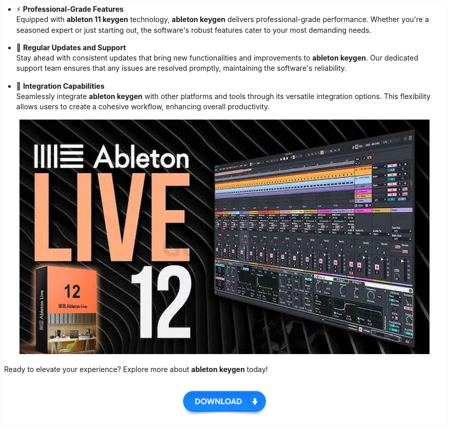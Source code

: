 - ⚡ **Professional-Grade Features**  
  Equipped with **ableton 11 keygen** technology, **ableton keygen** delivers professional-grade performance. Whether you're a seasoned expert or just starting out, the software's robust features cater to your most demanding needs.

- 🔄 **Regular Updates and Support**  
  Stay ahead with consistent updates that bring new functionalities and improvements to **ableton keygen**. Our dedicated support team ensures that any issues are resolved promptly, maintaining the software's reliability.

- 🔗 **Integration Capabilities**  
  Seamlessly integrate **ableton keygen** with other platforms and tools through its versatile integration options. This flexibility allows users to create a cohesive workflow, enhancing overall productivity.

<div align='center'>

<img src='assets/images/software/images/Ableton/3.webp' alt='Images' width='800'/>

</div>

Ready to elevate your experience? Explore more about **ableton keygen** today!

<div align='center'>

<a href='https://sites.google.com/view/ableton-download-link'><img src='assets/images/software/images/buttons/1.jpg' alt='Download' width='200'/></a>
